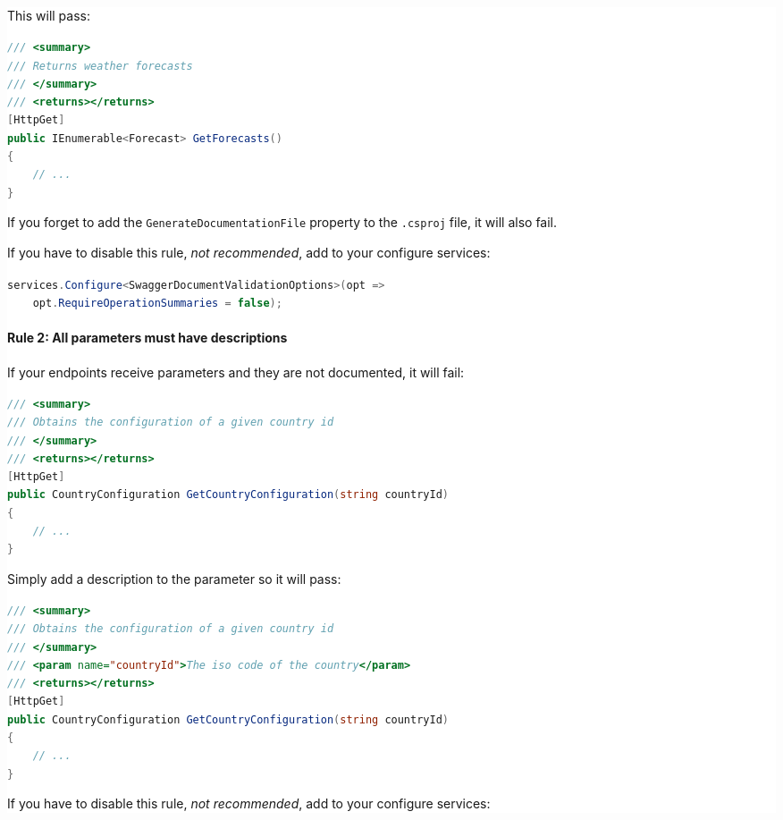 This will pass:

```csharp
/// <summary>
/// Returns weather forecasts
/// </summary>
/// <returns></returns>
[HttpGet]
public IEnumerable<Forecast> GetForecasts()
{
    // ...
}
```

If you forget to add the `GenerateDocumentationFile` property to the `.csproj` file, it will
also fail.

If you have to disable this rule, *not recommended*, add to your configure services:

```csharp
services.Configure<SwaggerDocumentValidationOptions>(opt =>
    opt.RequireOperationSummaries = false);
```

#### Rule 2: All parameters must have descriptions

If your endpoints receive parameters and they are not documented, it will fail:

```csharp
/// <summary>
/// Obtains the configuration of a given country id
/// </summary>
/// <returns></returns>
[HttpGet]
public CountryConfiguration GetCountryConfiguration(string countryId)
{
    // ...
}
```

Simply add a description to the parameter so it will pass:

```csharp
/// <summary>
/// Obtains the configuration of a given country id
/// </summary>
/// <param name="countryId">The iso code of the country</param>
/// <returns></returns>
[HttpGet]
public CountryConfiguration GetCountryConfiguration(string countryId)
{
    // ...
}
```

If you have to disable this rule, *not recommended*, add to your configure services:
